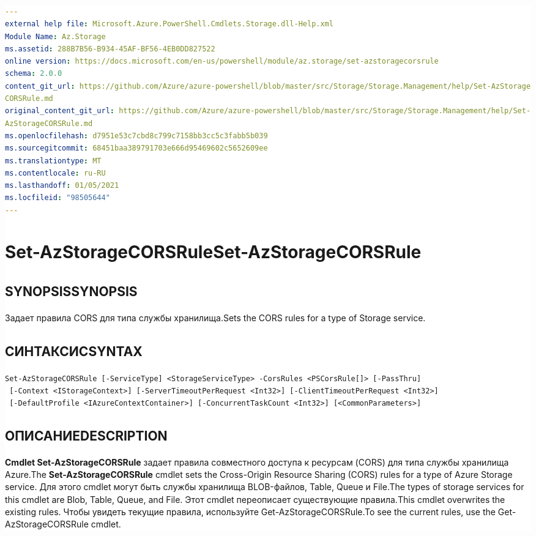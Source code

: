 ```yaml
---
external help file: Microsoft.Azure.PowerShell.Cmdlets.Storage.dll-Help.xml
Module Name: Az.Storage
ms.assetid: 288B7B56-B934-45AF-BF56-4EB0DD827522
online version: https://docs.microsoft.com/en-us/powershell/module/az.storage/set-azstoragecorsrule
schema: 2.0.0
content_git_url: https://github.com/Azure/azure-powershell/blob/master/src/Storage/Storage.Management/help/Set-AzStorageCORSRule.md
original_content_git_url: https://github.com/Azure/azure-powershell/blob/master/src/Storage/Storage.Management/help/Set-AzStorageCORSRule.md
ms.openlocfilehash: d7951e53c7cbd8c799c7158bb3cc5c3fabb5b039
ms.sourcegitcommit: 68451baa389791703e666d95469602c5652609ee
ms.translationtype: MT
ms.contentlocale: ru-RU
ms.lasthandoff: 01/05/2021
ms.locfileid: "98505644"
---
```

# <span data-ttu-id="0970e-101">Set-AzStorageCORSRule</span><span class="sxs-lookup"><span data-stu-id="0970e-101">Set-AzStorageCORSRule</span></span>

## <span data-ttu-id="0970e-102">SYNOPSIS</span><span class="sxs-lookup"><span data-stu-id="0970e-102">SYNOPSIS</span></span>
<span data-ttu-id="0970e-103">Задает правила CORS для типа службы хранилища.</span><span class="sxs-lookup"><span data-stu-id="0970e-103">Sets the CORS rules for a type of Storage service.</span></span>

## <span data-ttu-id="0970e-104">СИНТАКСИС</span><span class="sxs-lookup"><span data-stu-id="0970e-104">SYNTAX</span></span>

```
Set-AzStorageCORSRule [-ServiceType] <StorageServiceType> -CorsRules <PSCorsRule[]> [-PassThru]
 [-Context <IStorageContext>] [-ServerTimeoutPerRequest <Int32>] [-ClientTimeoutPerRequest <Int32>]
 [-DefaultProfile <IAzureContextContainer>] [-ConcurrentTaskCount <Int32>] [<CommonParameters>]
```

## <span data-ttu-id="0970e-105">ОПИСАНИЕ</span><span class="sxs-lookup"><span data-stu-id="0970e-105">DESCRIPTION</span></span>
<span data-ttu-id="0970e-106">**Cmdlet Set-AzStorageCORSRule** задает правила совместного доступа к ресурсам (CORS) для типа службы хранилища Azure.</span><span class="sxs-lookup"><span data-stu-id="0970e-106">The **Set-AzStorageCORSRule** cmdlet sets the Cross-Origin Resource Sharing (CORS) rules for a type of Azure Storage service.</span></span>
<span data-ttu-id="0970e-107">Для этого cmdlet могут быть службы хранилища BLOB-файлов, Table, Queue и File.</span><span class="sxs-lookup"><span data-stu-id="0970e-107">The types of storage services for this cmdlet are Blob, Table, Queue, and File.</span></span>
<span data-ttu-id="0970e-108">Этот cmdlet переописает существующие правила.</span><span class="sxs-lookup"><span data-stu-id="0970e-108">This cmdlet overwrites the existing rules.</span></span>
<span data-ttu-id="0970e-109">Чтобы увидеть текущие правила, используйте Get-AzStorageCORSRule.</span><span class="sxs-lookup"><span data-stu-id="0970e-109">To see the current rules, use the Get-AzStorageCORSRule cmdlet.</span></span>
